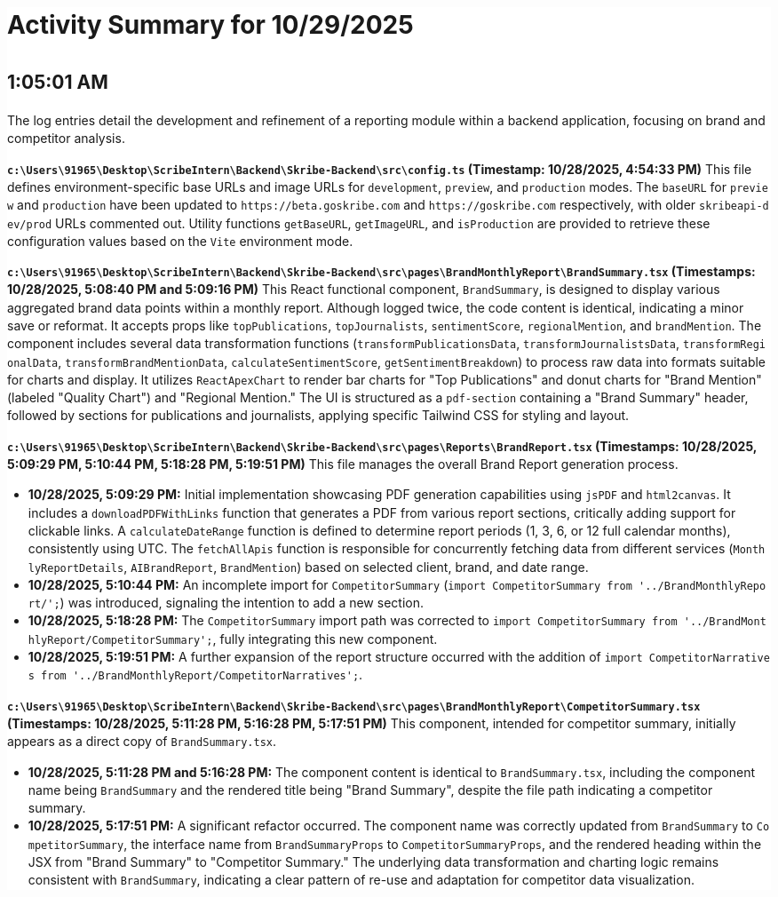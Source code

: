 # Activity Summary for 10/29/2025

## 1:05:01 AM
The log entries detail the development and refinement of a reporting module within a backend application, focusing on brand and competitor analysis.

**`c:\Users\91965\Desktop\ScribeIntern\Backend\Skribe-Backend\src\config.ts` (Timestamp: 10/28/2025, 4:54:33 PM)**
This file defines environment-specific base URLs and image URLs for `development`, `preview`, and `production` modes. The `baseURL` for `preview` and `production` have been updated to `https://beta.goskribe.com` and `https://goskribe.com` respectively, with older `skribeapi-dev/prod` URLs commented out. Utility functions `getBaseURL`, `getImageURL`, and `isProduction` are provided to retrieve these configuration values based on the `Vite` environment mode.

**`c:\Users\91965\Desktop\ScribeIntern\Backend\Skribe-Backend\src\pages\BrandMonthlyReport\BrandSummary.tsx` (Timestamps: 10/28/2025, 5:08:40 PM and 5:09:16 PM)**
This React functional component, `BrandSummary`, is designed to display various aggregated brand data points within a monthly report. Although logged twice, the code content is identical, indicating a minor save or reformat. It accepts props like `topPublications`, `topJournalists`, `sentimentScore`, `regionalMention`, and `brandMention`. The component includes several data transformation functions (`transformPublicationsData`, `transformJournalistsData`, `transformRegionalData`, `transformBrandMentionData`, `calculateSentimentScore`, `getSentimentBreakdown`) to process raw data into formats suitable for charts and display. It utilizes `ReactApexChart` to render bar charts for "Top Publications" and donut charts for "Brand Mention" (labeled "Quality Chart") and "Regional Mention." The UI is structured as a `pdf-section` containing a "Brand Summary" header, followed by sections for publications and journalists, applying specific Tailwind CSS for styling and layout.

**`c:\Users\91965\Desktop\ScribeIntern\Backend\Skribe-Backend\src\pages\Reports\BrandReport.tsx` (Timestamps: 10/28/2025, 5:09:29 PM, 5:10:44 PM, 5:18:28 PM, 5:19:51 PM)**
This file manages the overall Brand Report generation process.
*   **10/28/2025, 5:09:29 PM:** Initial implementation showcasing PDF generation capabilities using `jsPDF` and `html2canvas`. It includes a `downloadPDFWithLinks` function that generates a PDF from various report sections, critically adding support for clickable links. A `calculateDateRange` function is defined to determine report periods (1, 3, 6, or 12 full calendar months), consistently using UTC. The `fetchAllApis` function is responsible for concurrently fetching data from different services (`MonthlyReportDetails`, `AIBrandReport`, `BrandMention`) based on selected client, brand, and date range.
*   **10/28/2025, 5:10:44 PM:** An incomplete import for `CompetitorSummary` (`import CompetitorSummary from '../BrandMonthlyReport/';`) was introduced, signaling the intention to add a new section.
*   **10/28/2025, 5:18:28 PM:** The `CompetitorSummary` import path was corrected to `import CompetitorSummary from '../BrandMonthlyReport/CompetitorSummary';`, fully integrating this new component.
*   **10/28/2025, 5:19:51 PM:** A further expansion of the report structure occurred with the addition of `import CompetitorNarratives from '../BrandMonthlyReport/CompetitorNarratives';`.

**`c:\Users\91965\Desktop\ScribeIntern\Backend\Skribe-Backend\src\pages\BrandMonthlyReport\CompetitorSummary.tsx` (Timestamps: 10/28/2025, 5:11:28 PM, 5:16:28 PM, 5:17:51 PM)**
This component, intended for competitor summary, initially appears as a direct copy of `BrandSummary.tsx`.
*   **10/28/2025, 5:11:28 PM and 5:16:28 PM:** The component content is identical to `BrandSummary.tsx`, including the component name being `BrandSummary` and the rendered title being "Brand Summary", despite the file path indicating a competitor summary.
*   **10/28/2025, 5:17:51 PM:** A significant refactor occurred. The component name was correctly updated from `BrandSummary` to `CompetitorSummary`, the interface name from `BrandSummaryProps` to `CompetitorSummaryProps`, and the rendered heading within the JSX from "Brand Summary" to "Competitor Summary." The underlying data transformation and charting logic remains consistent with `BrandSummary`, indicating a clear pattern of re-use and adaptation for competitor data visualization.
